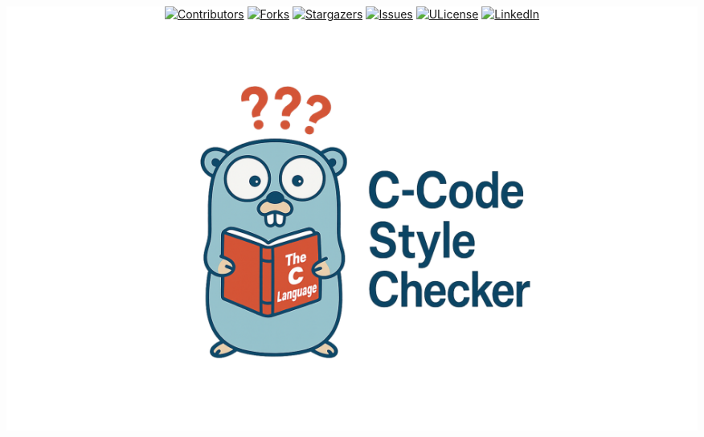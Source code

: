 <a id="readme-top"></a>

<div align="center">

  [![Contributors][contributors-shield]][contributors-url]
  [![Forks][forks-shield]][forks-url]
  [![Stargazers][stars-shield]][stars-url]
  [![Issues][issues-shield]][issues-url]
  [![ULicense][license-shield]][license-url]
  [![LinkedIn][linkedin-shield]][linkedin-url]
  
</div>

##

<p align="center">
  <img src="readme/c_style_checker.svg" alt="libmemalloc logo" width="55%"/>
</p>


[maintainability-shield]: https://qlty.sh/gh/RafaelVVolkmer/projects/CodeStyleChecker/badges/maintainability.svg?style=flat-square
[maintainability-url]:   https://qlty.sh/gh/RafaelVVolkmer/projects/CodeStyleChecker
[stars-shield]: https://img.shields.io/github/stars/RafaelVVolkmer/CodeStyleChecker.svg?style=flat-square
[stars-url]: https://github.com/RafaelVVolkmer/CodeStyleChecker/stargazers
[contributors-shield]: https://img.shields.io/github/contributors/RafaelVVolkmer/CodeStyleChecker.svg?style=flat-square
[contributors-url]: https://github.com/RafaelVVolkmer/CodeStyleChecker/graphs/contributors
[forks-shield]: https://img.shields.io/github/forks/RafaelVVolkmer/CodeStyleChecker.svg?style=flat-square
[forks-url]: https://github.com/RafaelVVolkmer/CodeStyleChecker/network/members
[issues-shield]: https://img.shields.io/github/issues/RafaelVVolkmer/CodeStyleChecker.svg?style=flat-square
[issues-url]: https://github.com/RafaelVVolkmer/CodeStyleChecker/issues
[linkedin-shield]: https://img.shields.io/badge/-LinkedIn-black.svg?style=flat-square&logo=linkedin&colorB=555
[linkedin-url]: https://www.linkedin.com/in/rafaelvvolkmer
[license-shield]: https://img.shields.io/github/license/RafaelVVolkmer/CodeStyleChecker.svg?style=flat-square
[license-url]: https://github.com/RafaelVVolkmer/CodeStyleChecker/blob/main/LICENSE.txt